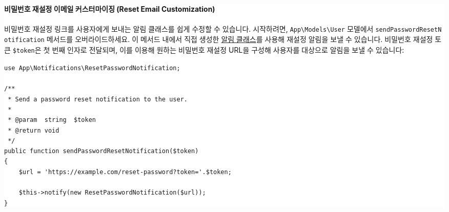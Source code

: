 <a name="reset-email-customization"></a>
#### 비밀번호 재설정 이메일 커스터마이징 (Reset Email Customization)

비밀번호 재설정 링크를 사용자에게 보내는 알림 클래스를 쉽게 수정할 수 있습니다. 시작하려면, `App\Models\User` 모델에서 `sendPasswordResetNotification` 메서드를 오버라이드하세요. 이 메서드 내에서 직접 생성한 [알림 클래스](/docs/{{version}}/notifications)를 사용해 재설정 알림을 보낼 수 있습니다. 비밀번호 재설정 토큰 `$token`은 첫 번째 인자로 전달되며, 이를 이용해 원하는 비밀번호 재설정 URL을 구성해 사용자를 대상으로 알림을 보낼 수 있습니다:

```
use App\Notifications\ResetPasswordNotification;

/**
 * Send a password reset notification to the user.
 *
 * @param  string  $token
 * @return void
 */
public function sendPasswordResetNotification($token)
{
    $url = 'https://example.com/reset-password?token='.$token;

    $this->notify(new ResetPasswordNotification($url));
}
```